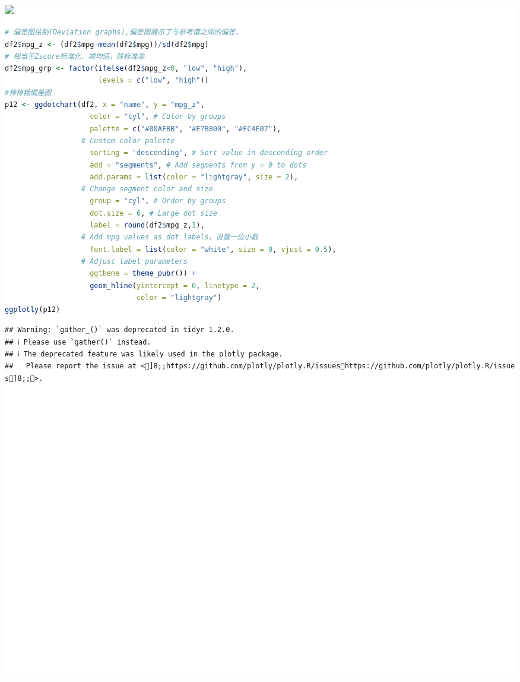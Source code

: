 <img src="/post/2022-11-15-ggpubr/ggpubr包-学习笔记_files/figure-html/unnamed-chunk-7-2.png" width="672" />

``` r
# 偏差图绘制(Deviation graphs),偏差图展示了与参考值之间的偏差。
df2$mpg_z <- (df2$mpg-mean(df2$mpg))/sd(df2$mpg)    
# 相当于Zscore标准化，减均值，除标准差
df2$mpg_grp <- factor(ifelse(df2$mpg_z<0, "low", "high"), 
                      levels = c("low", "high"))
#棒棒糖偏差图
p12 <- ggdotchart(df2, x = "name", y = "mpg_z",
                    color = "cyl", # Color by groups                    
                    palette = c("#00AFBB", "#E7B800", "#FC4E07"), 
                  # Custom color palette   
                    sorting = "descending", # Sort value in descending order               
                    add = "segments", # Add segments from y = 0 to dots                    
                    add.params = list(color = "lightgray", size = 2),
                  # Change segment color and size                    
                    group = "cyl", # Order by groups                   
                    dot.size = 6, # Large dot size                    
                    label = round(df2$mpg_z,1), 
                  # Add mpg values as dot labels，设置一位小数                    
                    font.label = list(color = "white", size = 9, vjust = 0.5),
                  # Adjust label parameters                    
                    ggtheme = theme_pubr()) +                    
                    geom_hline(yintercept = 0, linetype = 2,
                               color = "lightgray")
ggplotly(p12)
```

    ## Warning: `gather_()` was deprecated in tidyr 1.2.0.
    ## ℹ Please use `gather()` instead.
    ## ℹ The deprecated feature was likely used in the plotly package.
    ##   Please report the issue at <]8;;https://github.com/plotly/plotly.R/issueshttps://github.com/plotly/plotly.R/issues]8;;>.

<div id="htmlwidget-1" style="width:672px;height:480px;" class="plotly html-widget"></div>